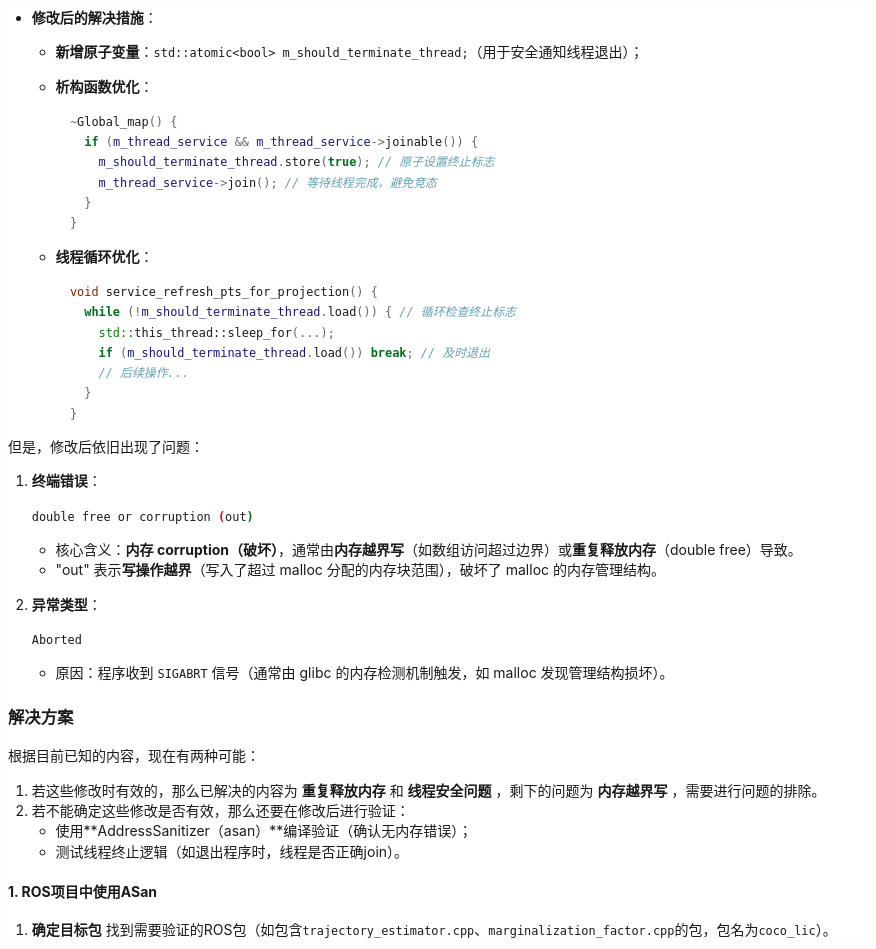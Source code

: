    - **修改后的解决措施**：

     - **新增原子变量**：`std::atomic<bool> m_should_terminate_thread;`（用于安全通知线程退出）；

     - **析构函数优化**：

       ```cpp
         ~Global_map() {
           if (m_thread_service && m_thread_service->joinable()) {
             m_should_terminate_thread.store(true); // 原子设置终止标志
             m_thread_service->join(); // 等待线程完成，避免竞态
           }
         }
       ```

     - **线程循环优化**：

       ```cpp
         void service_refresh_pts_for_projection() {
           while (!m_should_terminate_thread.load()) { // 循环检查终止标志
             std::this_thread::sleep_for(...);
             if (m_should_terminate_thread.load()) break; // 及时退出
             // 后续操作...
           }
         }
       ```

但是，修改后依旧出现了问题：

1. **终端错误**：

   ```bash
   double free or corruption (out)
   ```

   - 核心含义：**内存 corruption（破坏）**，通常由**内存越界写**（如数组访问超过边界）或**重复释放内存**（double free）导致。
   - "out" 表示**写操作越界**（写入了超过 malloc 分配的内存块范围），破坏了 malloc 的内存管理结构。

2. **异常类型**：

   ```cpp
   Aborted
   ```

   - 原因：程序收到 `SIGABRT` 信号（通常由 glibc 的内存检测机制触发，如 malloc 发现管理结构损坏）。


### 解决方案
根据目前已知的内容，现在有两种可能：

1. 若这些修改时有效的，那么已解决的内容为 **重复释放内存** 和 **线程安全问题** ，剩下的问题为 **内存越界写** ，需要进行问题的排除。
2. 若不能确定这些修改是否有效，那么还要在修改后进行验证：
   - 使用**AddressSanitizer（asan）**编译验证（确认无内存错误）；
   - 测试线程终止逻辑（如退出程序时，线程是否正确join）。

#### 1. ROS项目中使用ASan

1. **确定目标包**
   找到需要验证的ROS包（如包含`trajectory_estimator.cpp`、`marginalization_factor.cpp`的包，包名为`coco_lic`）。
